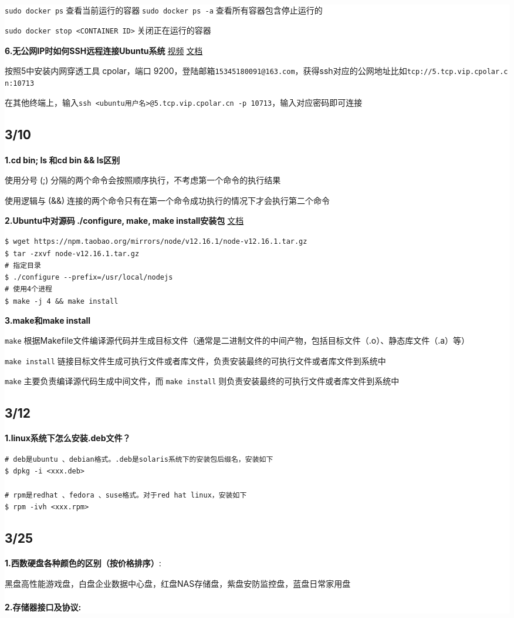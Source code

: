 `sudo docker ps` 查看当前运行的容器 `sudo docker ps -a` 查看所有容器包含停止运行的

`sudo docker stop <CONTAINER ID>` 关闭正在运行的容器

**6.无公网IP时如何SSH远程连接Ubuntu系统** [视频](https://www.bilibili.com/video/BV1xe411y7kb/) [文档](https://www.bilibili.com/read/cv28469783/)

按照5中安装内网穿透工具 cpolar，端口 9200，登陆邮箱`15345180091@163.com`，获得ssh对应的公网地址比如`tcp://5.tcp.vip.cpolar.cn:10713`

在其他终端上，输入`ssh <ubuntu用户名>@5.tcp.vip.cpolar.cn -p 10713`，输入对应密码即可连接

## 3/10

**1.cd bin; ls 和cd bin && ls区别**

使用分号 (;) 分隔的两个命令会按照顺序执行，不考虑第一个命令的执行结果

使用逻辑与 (&&) 连接的两个命令只有在第一个命令成功执行的情况下才会执行第二个命令

**2.Ubuntu中对源码 ./configure, make, make install安装包** [文档](https://blog.csdn.net/qq_29928745/article/details/107641995)

```shell
$ wget https://npm.taobao.org/mirrors/node/v12.16.1/node-v12.16.1.tar.gz
$ tar -zxvf node-v12.16.1.tar.gz
# 指定目录
$ ./configure --prefix=/usr/local/nodejs
# 使用4个进程
$ make -j 4 && make install
```
**3.make和make install**

`make` 根据Makefile文件编译源代码并生成目标文件（通常是二进制文件的中间产物，包括目标文件（.o）、静态库文件（.a）等）

`make install` 链接目标文件生成可执行文件或者库文件，负责安装最终的可执行文件或者库文件到系统中

`make` 主要负责编译源代码生成中间文件，而 `make install` 则负责安装最终的可执行文件或者库文件到系统中


## 3/12
**1.linux系统下怎么安装.deb文件？**

```shell
# deb是ubuntu 、debian格式。.deb是solaris系统下的安装包后缀名，安装如下
$ dpkg -i <xxx.deb>

# rpm是redhat 、fedora 、suse格式。对于red hat linux，安装如下
$ rpm -ivh <xxx.rpm>
```

## 3/25
**1.西数硬盘各种颜色的区别（按价格排序）**:

黑盘高性能游戏盘，白盘企业数据中心盘，红盘NAS存储盘，紫盘安防监控盘，蓝盘日常家用盘

#### <a name="存储器接口及协议">2.存储器接口及协议</a>:
